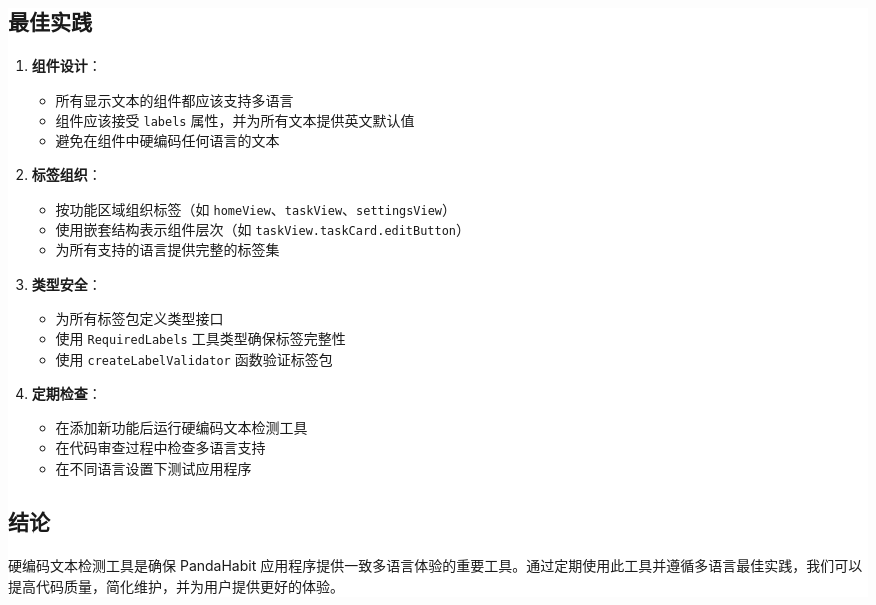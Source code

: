 ## 最佳实践

1. **组件设计**：
   - 所有显示文本的组件都应该支持多语言
   - 组件应该接受 `labels` 属性，并为所有文本提供英文默认值
   - 避免在组件中硬编码任何语言的文本

2. **标签组织**：
   - 按功能区域组织标签（如 `homeView`、`taskView`、`settingsView`）
   - 使用嵌套结构表示组件层次（如 `taskView.taskCard.editButton`）
   - 为所有支持的语言提供完整的标签集

3. **类型安全**：
   - 为所有标签包定义类型接口
   - 使用 `RequiredLabels` 工具类型确保标签完整性
   - 使用 `createLabelValidator` 函数验证标签包

4. **定期检查**：
   - 在添加新功能后运行硬编码文本检测工具
   - 在代码审查过程中检查多语言支持
   - 在不同语言设置下测试应用程序

## 结论

硬编码文本检测工具是确保 PandaHabit 应用程序提供一致多语言体验的重要工具。通过定期使用此工具并遵循多语言最佳实践，我们可以提高代码质量，简化维护，并为用户提供更好的体验。
